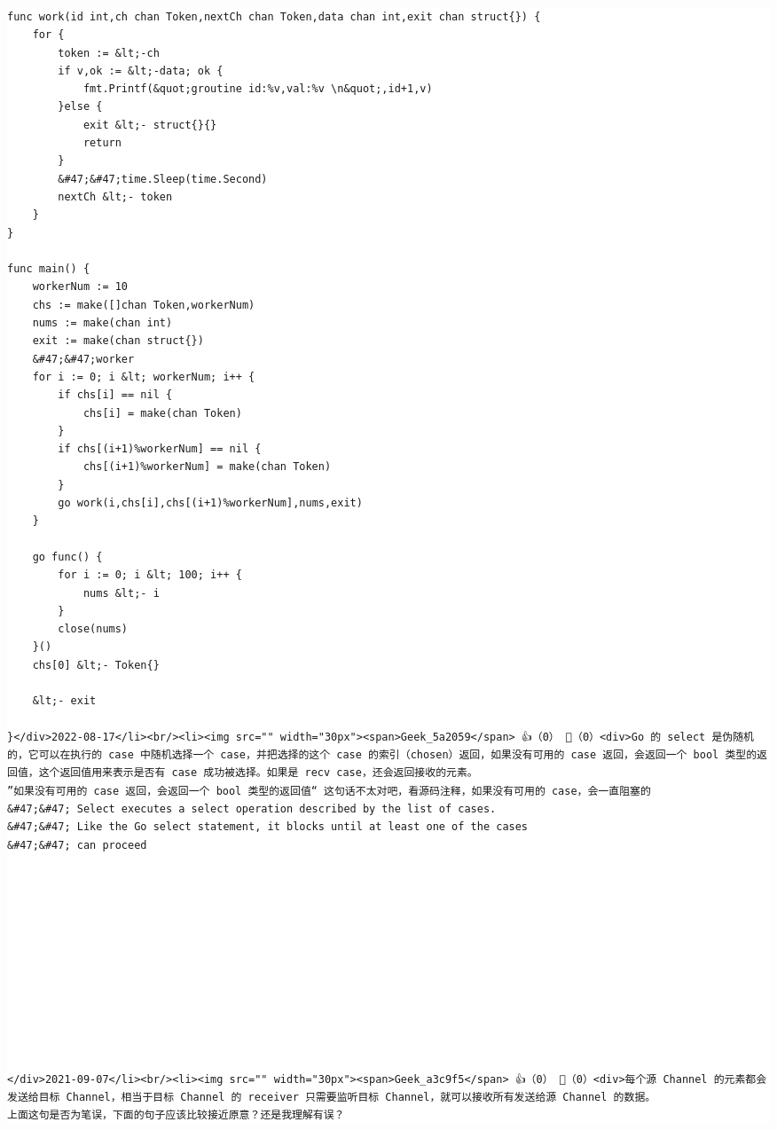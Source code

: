 ```
func work(id int,ch chan Token,nextCh chan Token,data chan int,exit chan struct{}) {
	for {
		token := &lt;-ch
		if v,ok := &lt;-data; ok {
			fmt.Printf(&quot;groutine id:%v,val:%v \n&quot;,id+1,v)
		}else {
			exit &lt;- struct{}{}
			return
		}
		&#47;&#47;time.Sleep(time.Second)
		nextCh &lt;- token
	}
}

func main() {
	workerNum := 10
	chs := make([]chan Token,workerNum)
	nums := make(chan int)
	exit := make(chan struct{})
	&#47;&#47;worker
	for i := 0; i &lt; workerNum; i++ {
		if chs[i] == nil {
			chs[i] = make(chan Token)
		}
		if chs[(i+1)%workerNum] == nil {
			chs[(i+1)%workerNum] = make(chan Token)
		}
		go work(i,chs[i],chs[(i+1)%workerNum],nums,exit)
	}

	go func() {
		for i := 0; i &lt; 100; i++ {
			nums &lt;- i
		}
		close(nums)
	}()
	chs[0] &lt;- Token{}

	&lt;- exit

}</div>2022-08-17</li><br/><li><img src="" width="30px"><span>Geek_5a2059</span> 👍（0） 💬（0）<div>Go 的 select 是伪随机的，它可以在执行的 case 中随机选择一个 case，并把选择的这个 case 的索引（chosen）返回，如果没有可用的 case 返回，会返回一个 bool 类型的返回值，这个返回值用来表示是否有 case 成功被选择。如果是 recv case，还会返回接收的元素。
”如果没有可用的 case 返回，会返回一个 bool 类型的返回值“ 这句话不太对吧，看源码注释，如果没有可用的 case，会一直阻塞的
&#47;&#47; Select executes a select operation described by the list of cases.
&#47;&#47; Like the Go select statement, it blocks until at least one of the cases
&#47;&#47; can proceed












</div>2021-09-07</li><br/><li><img src="" width="30px"><span>Geek_a3c9f5</span> 👍（0） 💬（0）<div>每个源 Channel 的元素都会发送给目标 Channel，相当于目标 Channel 的 receiver 只需要监听目标 Channel，就可以接收所有发送给源 Channel 的数据。
上面这句是否为笔误，下面的句子应该比较接近原意？还是我理解有误？
```